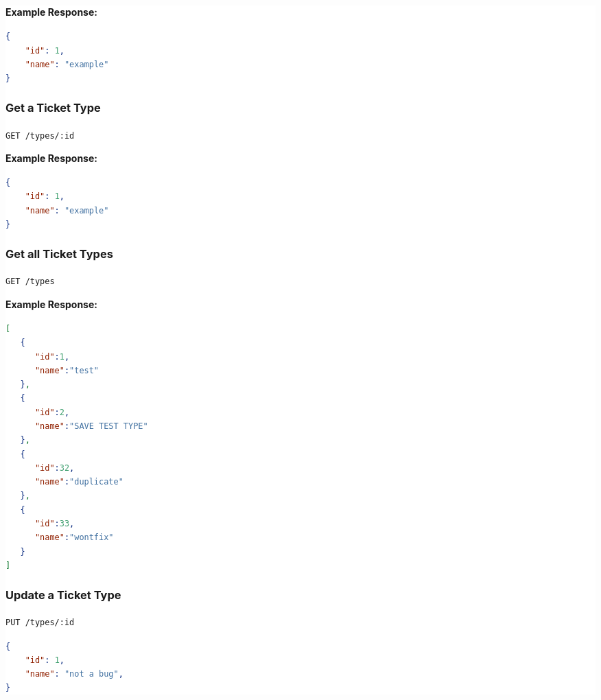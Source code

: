 **Example Response:**

```json
{
	"id": 1,
	"name": "example"
}
```

### Get a Ticket Type

`GET /types/:id`

**Example Response:**

```json
{
	"id": 1,
	"name": "example"
}
```

### Get all Ticket Types

`GET /types`

**Example Response:**

```json
[
   {
      "id":1,
      "name":"test"
   },
   {
      "id":2,
      "name":"SAVE TEST TYPE"
   },
   {
      "id":32,
      "name":"duplicate"
   },
   {
      "id":33,
      "name":"wontfix"
   }
]
```

### Update a Ticket Type

`PUT /types/:id`

```json
{
	"id": 1,
	"name": "not a bug",
}
```
